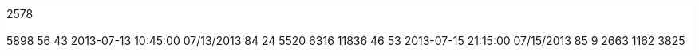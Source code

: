 2578
</td>
<td style="text-align: center;">
5898
</td>
<td style="text-align: center;">
56
</td>
<td style="text-align: center;">
43
</td>
</tr>
<tr>
<td style="text-align: left;">
2013-07-13 10:45:00
</td>
<td style="text-align: center;">
07/13/2013
</td>
<td style="text-align: center;">
84
</td>
<td style="text-align: center;">
24
</td>
<td style="text-align: center;">
5520
</td>
<td style="text-align: center;">
6316
</td>
<td style="text-align: center;">
11836
</td>
<td style="text-align: center;">
46
</td>
<td style="text-align: center;">
53
</td>
</tr>
<tr>
<td style="text-align: left;">
2013-07-15 21:15:00
</td>
<td style="text-align: center;">
07/15/2013
</td>
<td style="text-align: center;">
85
</td>
<td style="text-align: center;">
9
</td>
<td style="text-align: center;">
2663
</td>
<td style="text-align: center;">
1162
</td>
<td style="text-align: center;">
3825
</td>
<td style="text-align: center;">